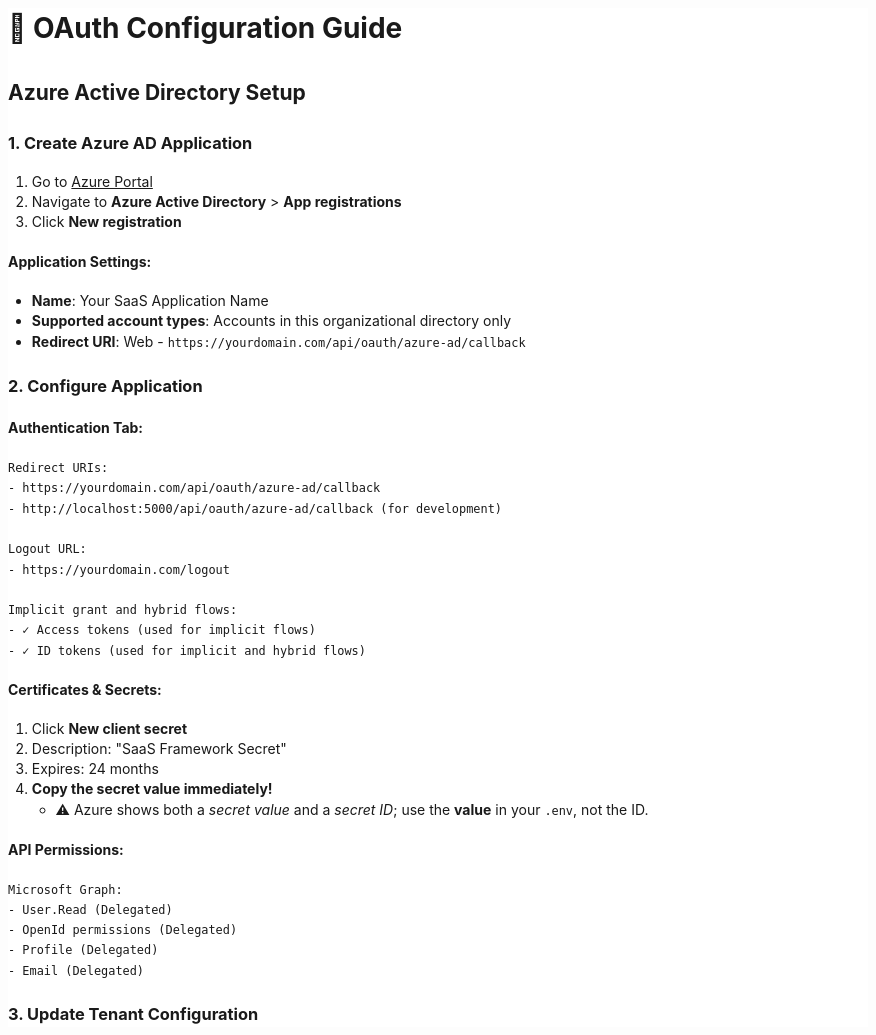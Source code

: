 # 🔐 OAuth Configuration Guide

## Azure Active Directory Setup

### 1. Create Azure AD Application

1. Go to [Azure Portal](https://portal.azure.com)
2. Navigate to **Azure Active Directory** > **App registrations**
3. Click **New registration**

#### Application Settings:
- **Name**: Your SaaS Application Name
- **Supported account types**: Accounts in this organizational directory only
- **Redirect URI**: Web - `https://yourdomain.com/api/oauth/azure-ad/callback`

### 2. Configure Application

#### Authentication Tab:
```
Redirect URIs:
- https://yourdomain.com/api/oauth/azure-ad/callback
- http://localhost:5000/api/oauth/azure-ad/callback (for development)

Logout URL:
- https://yourdomain.com/logout

Implicit grant and hybrid flows:
- ✓ Access tokens (used for implicit flows)
- ✓ ID tokens (used for implicit and hybrid flows)
```

#### Certificates & Secrets:
1. Click **New client secret**
2. Description: "SaaS Framework Secret"
3. Expires: 24 months
4. **Copy the secret value immediately!**
   - ⚠️ Azure shows both a *secret value* and a *secret ID*; use the **value** in your `.env`, not the ID.

#### API Permissions:
```
Microsoft Graph:
- User.Read (Delegated)
- OpenId permissions (Delegated)
- Profile (Delegated)
- Email (Delegated)
```

### 3. Update Tenant Configuration
